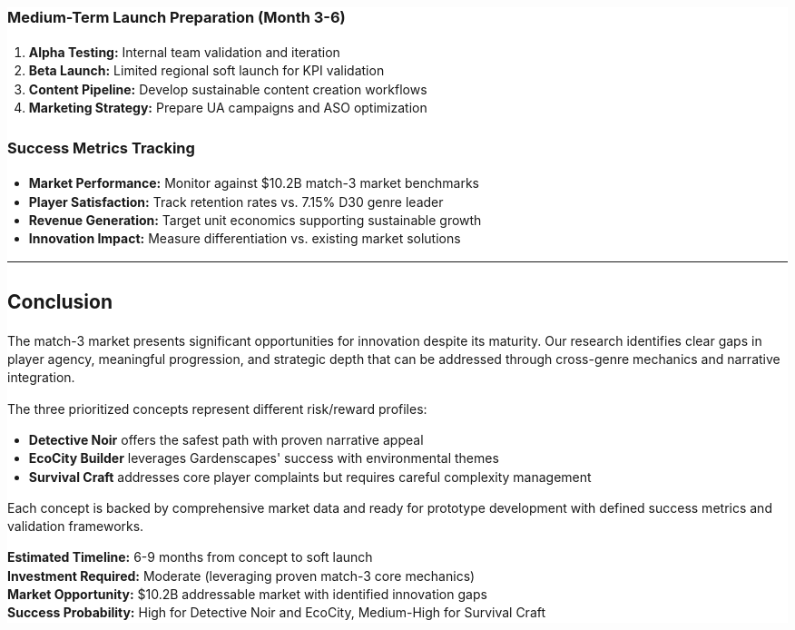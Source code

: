 ### Medium-Term Launch Preparation (Month 3-6)
1. **Alpha Testing:** Internal team validation and iteration
2. **Beta Launch:** Limited regional soft launch for KPI validation
3. **Content Pipeline:** Develop sustainable content creation workflows
4. **Marketing Strategy:** Prepare UA campaigns and ASO optimization

### Success Metrics Tracking
- **Market Performance:** Monitor against $10.2B match-3 market benchmarks
- **Player Satisfaction:** Track retention rates vs. 7.15% D30 genre leader
- **Revenue Generation:** Target unit economics supporting sustainable growth
- **Innovation Impact:** Measure differentiation vs. existing market solutions

---

## Conclusion

The match-3 market presents significant opportunities for innovation despite its maturity. Our research identifies clear gaps in player agency, meaningful progression, and strategic depth that can be addressed through cross-genre mechanics and narrative integration.

The three prioritized concepts represent different risk/reward profiles:
- **Detective Noir** offers the safest path with proven narrative appeal
- **EcoCity Builder** leverages Gardenscapes' success with environmental themes
- **Survival Craft** addresses core player complaints but requires careful complexity management

Each concept is backed by comprehensive market data and ready for prototype development with defined success metrics and validation frameworks.

**Estimated Timeline:** 6-9 months from concept to soft launch  
**Investment Required:** Moderate (leveraging proven match-3 core mechanics)  
**Market Opportunity:** $10.2B addressable market with identified innovation gaps  
**Success Probability:** High for Detective Noir and EcoCity, Medium-High for Survival Craft